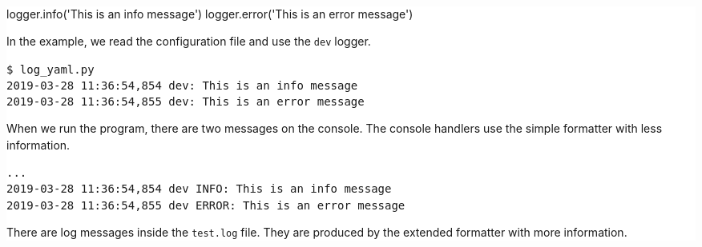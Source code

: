 logger.info('This is an info message')
logger.error('This is an error message')
</pre>

<p>
In the example, we read the configuration file and use
the <code>dev</code> logger.
</p>

<pre class="compact">
$ log_yaml.py
2019-03-28 11:36:54,854 dev: This is an info message
2019-03-28 11:36:54,855 dev: This is an error message
</pre>

<p>
When we run the program, there are two messages on the console.
The console handlers use the simple formatter with less information.
</p>

<pre class="compact">
...
2019-03-28 11:36:54,854 dev INFO: This is an info message
2019-03-28 11:36:54,855 dev ERROR: This is an error message
</pre>

<p>
There are log messages inside the <code>test.log</code> file.
They are produced by the extended formatter with more information.
</p>


</div> 

<div class="rtow">




</div>

</div> 

</body>
</html>
